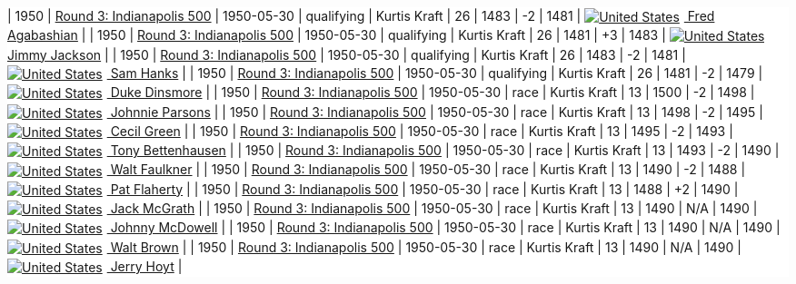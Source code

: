 | 1950 | [Round 3: Indianapolis 500](../seasons/1950-season-report#round-3-indianapolis-500) | 1950-05-30 | qualifying | Kurtis Kraft | 26 | 1483 | -2 | 1481 | [<img src="https://upload.wikimedia.org/wikipedia/commons/a/a4/Flag_of_the_United_States.svg" alt="United States" width="20" height="auto" style="vertical-align: middle; margin-right: 5px;" onerror="this.outerHTML='🇺🇸'; this.style.marginRight='5px';"/> Fred Agabashian](fred-agabashian) |
| 1950 | [Round 3: Indianapolis 500](../seasons/1950-season-report#round-3-indianapolis-500) | 1950-05-30 | qualifying | Kurtis Kraft | 26 | 1481 | +3 | 1483 | [<img src="https://upload.wikimedia.org/wikipedia/commons/a/a4/Flag_of_the_United_States.svg" alt="United States" width="20" height="auto" style="vertical-align: middle; margin-right: 5px;" onerror="this.outerHTML='🇺🇸'; this.style.marginRight='5px';"/> Jimmy Jackson](jimmy-jackson) |
| 1950 | [Round 3: Indianapolis 500](../seasons/1950-season-report#round-3-indianapolis-500) | 1950-05-30 | qualifying | Kurtis Kraft | 26 | 1483 | -2 | 1481 | [<img src="https://upload.wikimedia.org/wikipedia/commons/a/a4/Flag_of_the_United_States.svg" alt="United States" width="20" height="auto" style="vertical-align: middle; margin-right: 5px;" onerror="this.outerHTML='🇺🇸'; this.style.marginRight='5px';"/> Sam Hanks](sam-hanks) |
| 1950 | [Round 3: Indianapolis 500](../seasons/1950-season-report#round-3-indianapolis-500) | 1950-05-30 | qualifying | Kurtis Kraft | 26 | 1481 | -2 | 1479 | [<img src="https://upload.wikimedia.org/wikipedia/commons/a/a4/Flag_of_the_United_States.svg" alt="United States" width="20" height="auto" style="vertical-align: middle; margin-right: 5px;" onerror="this.outerHTML='🇺🇸'; this.style.marginRight='5px';"/> Duke Dinsmore](duke-dinsmore) |
| 1950 | [Round 3: Indianapolis 500](../seasons/1950-season-report#round-3-indianapolis-500) | 1950-05-30 | race | Kurtis Kraft | 13 | 1500 | -2 | 1498 | [<img src="https://upload.wikimedia.org/wikipedia/commons/a/a4/Flag_of_the_United_States.svg" alt="United States" width="20" height="auto" style="vertical-align: middle; margin-right: 5px;" onerror="this.outerHTML='🇺🇸'; this.style.marginRight='5px';"/> Johnnie Parsons](johnnie-parsons) |
| 1950 | [Round 3: Indianapolis 500](../seasons/1950-season-report#round-3-indianapolis-500) | 1950-05-30 | race | Kurtis Kraft | 13 | 1498 | -2 | 1495 | [<img src="https://upload.wikimedia.org/wikipedia/commons/a/a4/Flag_of_the_United_States.svg" alt="United States" width="20" height="auto" style="vertical-align: middle; margin-right: 5px;" onerror="this.outerHTML='🇺🇸'; this.style.marginRight='5px';"/> Cecil Green](cecil-green) |
| 1950 | [Round 3: Indianapolis 500](../seasons/1950-season-report#round-3-indianapolis-500) | 1950-05-30 | race | Kurtis Kraft | 13 | 1495 | -2 | 1493 | [<img src="https://upload.wikimedia.org/wikipedia/commons/a/a4/Flag_of_the_United_States.svg" alt="United States" width="20" height="auto" style="vertical-align: middle; margin-right: 5px;" onerror="this.outerHTML='🇺🇸'; this.style.marginRight='5px';"/> Tony Bettenhausen](tony-bettenhausen) |
| 1950 | [Round 3: Indianapolis 500](../seasons/1950-season-report#round-3-indianapolis-500) | 1950-05-30 | race | Kurtis Kraft | 13 | 1493 | -2 | 1490 | [<img src="https://upload.wikimedia.org/wikipedia/commons/a/a4/Flag_of_the_United_States.svg" alt="United States" width="20" height="auto" style="vertical-align: middle; margin-right: 5px;" onerror="this.outerHTML='🇺🇸'; this.style.marginRight='5px';"/> Walt Faulkner](walt-faulkner) |
| 1950 | [Round 3: Indianapolis 500](../seasons/1950-season-report#round-3-indianapolis-500) | 1950-05-30 | race | Kurtis Kraft | 13 | 1490 | -2 | 1488 | [<img src="https://upload.wikimedia.org/wikipedia/commons/a/a4/Flag_of_the_United_States.svg" alt="United States" width="20" height="auto" style="vertical-align: middle; margin-right: 5px;" onerror="this.outerHTML='🇺🇸'; this.style.marginRight='5px';"/> Pat Flaherty](pat-flaherty) |
| 1950 | [Round 3: Indianapolis 500](../seasons/1950-season-report#round-3-indianapolis-500) | 1950-05-30 | race | Kurtis Kraft | 13 | 1488 | +2 | 1490 | [<img src="https://upload.wikimedia.org/wikipedia/commons/a/a4/Flag_of_the_United_States.svg" alt="United States" width="20" height="auto" style="vertical-align: middle; margin-right: 5px;" onerror="this.outerHTML='🇺🇸'; this.style.marginRight='5px';"/> Jack McGrath](jack-mcgrath) |
| 1950 | [Round 3: Indianapolis 500](../seasons/1950-season-report#round-3-indianapolis-500) | 1950-05-30 | race | Kurtis Kraft | 13 | 1490 | N/A | 1490 | [<img src="https://upload.wikimedia.org/wikipedia/commons/a/a4/Flag_of_the_United_States.svg" alt="United States" width="20" height="auto" style="vertical-align: middle; margin-right: 5px;" onerror="this.outerHTML='🇺🇸'; this.style.marginRight='5px';"/> Johnny McDowell](johnny-mcdowell) |
| 1950 | [Round 3: Indianapolis 500](../seasons/1950-season-report#round-3-indianapolis-500) | 1950-05-30 | race | Kurtis Kraft | 13 | 1490 | N/A | 1490 | [<img src="https://upload.wikimedia.org/wikipedia/commons/a/a4/Flag_of_the_United_States.svg" alt="United States" width="20" height="auto" style="vertical-align: middle; margin-right: 5px;" onerror="this.outerHTML='🇺🇸'; this.style.marginRight='5px';"/> Walt Brown](walt-brown) |
| 1950 | [Round 3: Indianapolis 500](../seasons/1950-season-report#round-3-indianapolis-500) | 1950-05-30 | race | Kurtis Kraft | 13 | 1490 | N/A | 1490 | [<img src="https://upload.wikimedia.org/wikipedia/commons/a/a4/Flag_of_the_United_States.svg" alt="United States" width="20" height="auto" style="vertical-align: middle; margin-right: 5px;" onerror="this.outerHTML='🇺🇸'; this.style.marginRight='5px';"/> Jerry Hoyt](jerry-hoyt) |